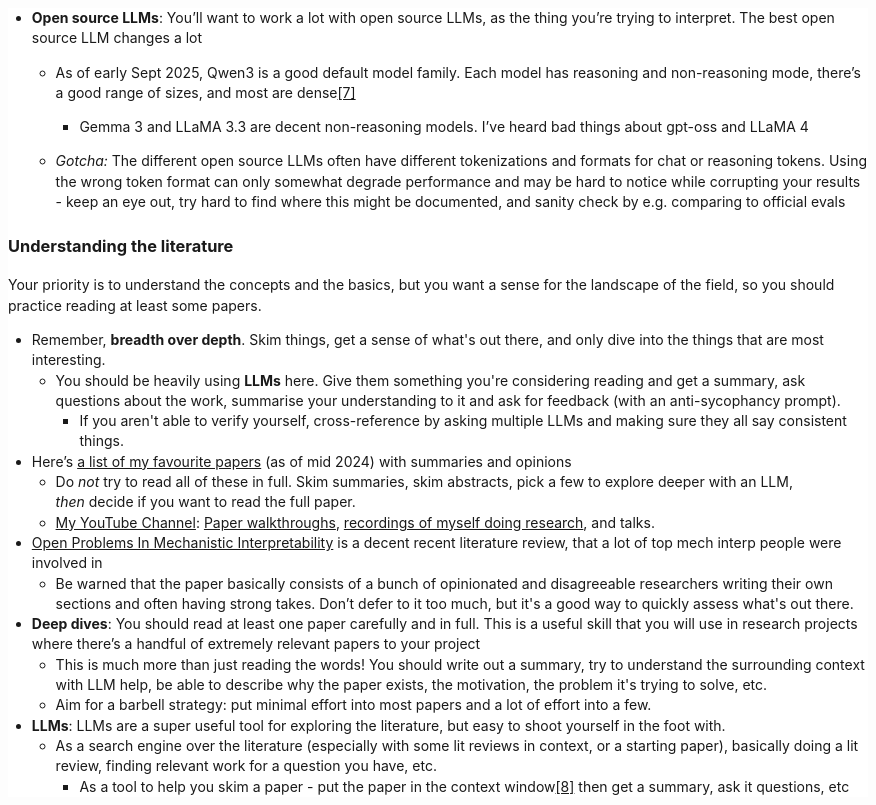 -   **Open source LLMs**: You’ll want to work a lot with open source LLMs, as the thing you’re trying to interpret. The best open source LLM changes a lot
    -   As of early Sept 2025, Qwen3 is a good default model family. Each model has reasoning and non-reasoning mode, there’s a good range of sizes, and most are dense[\[7\]](https://www.lesswrong.com/posts/jP9KDyMkchuv6tHwm/how-to-become-a-mechanistic-interpretability-researcher?utm_source=tldrai#fn1b9r0ass7sd) 
        
        -   Gemma 3 and LLaMA 3.3 are decent non-reasoning models. I’ve heard bad things about gpt-oss and LLaMA 4
            
    -   *Gotcha:* The different open source LLMs often have different tokenizations and formats for chat or reasoning tokens. Using the wrong token format can only somewhat degrade performance and may be hard to notice while corrupting your results - keep an eye out, try hard to find where this might be documented, and sanity check by e.g. comparing to official evals

### Understanding the literature

Your priority is to understand the concepts and the basics, but you want a sense for the landscape of the field, so you should practice reading at least some papers.

-   Remember, **breadth over depth**. Skim things, get a sense of what's out there, and only dive into the things that are most interesting.
    -   You should be heavily using **LLMs** here. Give them something you're considering reading and get a summary, ask questions about the work, summarise your understanding to it and ask for feedback (with an anti-sycophancy prompt).
        -   If you aren't able to verify yourself, cross-reference by asking multiple LLMs and making sure they all say consistent things.
-   Here’s [a list of my favourite papers](https://www.lesswrong.com/posts/NfFST5Mio7BCAQHPA/an-extremely-opinionated-annotated-list-of-my-favourite) (as of mid 2024) with summaries and opinions
    -   Do *not* try to read all of these in full. Skim summaries, skim abstracts, pick a few to explore deeper with an LLM, *then* decide if you want to read the full paper.
    -   [My YouTube Channel](https://www.youtube.com/@neelnanda2469): [](https://www.youtube.com/watch?v=LP_NTmMvp10&list=PL7m7hLIqA0hr4dVOgjNwP2zjQGVHKeB7T&index=1)[Paper walkthroughs](https://www.youtube.com/watch?v=KV5gbOmHbjU&list=PL7m7hLIqA0hpsJYYhlt1WbHHgdfRLM2eY&pp=gAQB), [recordings of myself doing research](https://www.youtube.com/watch?v=LP_NTmMvp10&list=PL7m7hLIqA0hr4dVOgjNwP2zjQGVHKeB7T), and talks.
-   [Open Problems In Mechanistic Interpretability](https://arxiv.org/abs/2501.16496) is a decent recent literature review, that a lot of top mech interp people were involved in
    -   Be warned that the paper basically consists of a bunch of opinionated and disagreeable researchers writing their own sections and often having strong takes. Don’t defer to it too much, but it's a good way to quickly assess what's out there.
-   **Deep dives**: You should read at least one paper carefully and in full. This is a useful skill that you will use in research projects where there’s a handful of extremely relevant papers to your project
    -   This is much more than just reading the words! You should write out a summary, try to understand the surrounding context with LLM help, be able to describe why the paper exists, the motivation, the problem it's trying to solve, etc.
    -   Aim for a barbell strategy: put minimal effort into most papers and a lot of effort into a few.
-   **LLMs**: LLMs are a super useful tool for exploring the literature, but easy to shoot yourself in the foot with.
    -   As a search engine over the literature (especially with some lit reviews in context, or a starting paper), basically doing a lit review, finding relevant work for a question you have, etc.
        -   As a tool to help you skim a paper - put the paper in the context window[\[8\]](https://www.lesswrong.com/posts/jP9KDyMkchuv6tHwm/how-to-become-a-mechanistic-interpretability-researcher?utm_source=tldrai#fnbzop9pji3nl) then get a summary, ask it questions, etc
            